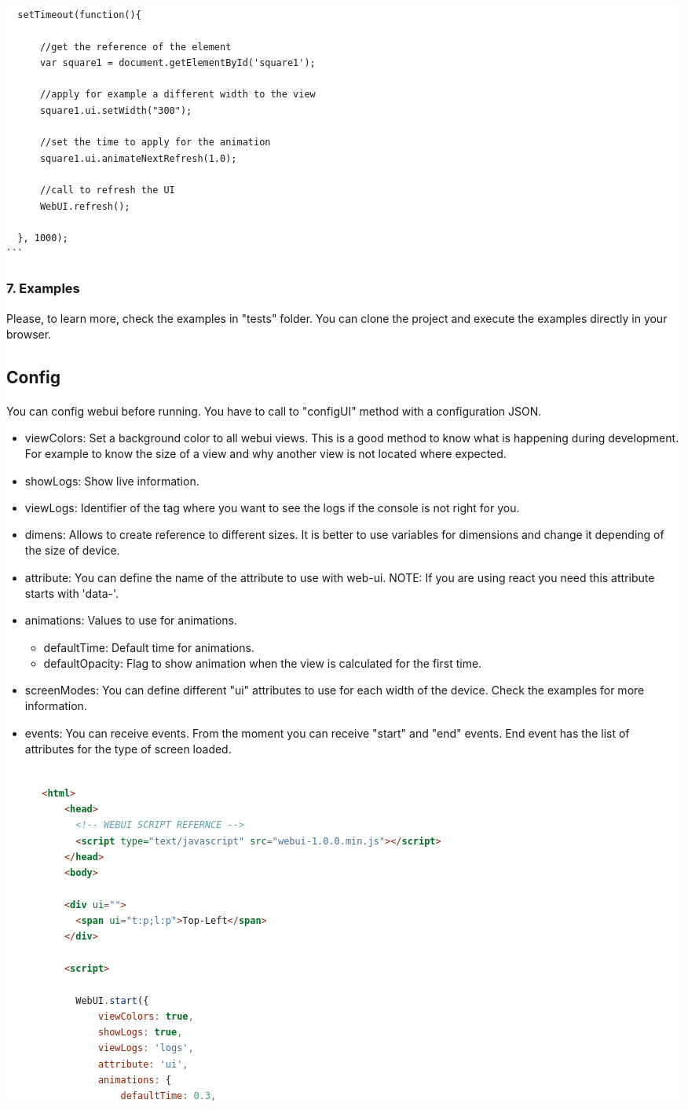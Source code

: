       setTimeout(function(){

          //get the reference of the element
          var square1 = document.getElementById('square1');

          //apply for example a different width to the view
          square1.ui.setWidth("300");

          //set the time to apply for the animation
          square1.ui.animateNextRefresh(1.0);
          
          //call to refresh the UI
          WebUI.refresh();

      }, 1000);
    ```

### 7. Examples

Please, to learn more, check the examples in "tests" folder. You can clone the project and execute the examples directly in your browser.

## Config

   You can config webui before running. You have to call to "configUI" method with a configuration JSON.
   
 * viewColors: Set a background color to all webui views. This is a good method to know what is happening during development. For example to know the size of a view and why another view is not located where expected. 
 * showLogs: Show live information.
 * viewLogs: Identifier of the tag where you want to see the logs if the console is not right for you.
 * dimens: Allows to create reference to different sizes. It is better to use variables for dimensions and change it depending of the size of device.
 * attribute: You can define the name of the attribute to use with web-ui. NOTE: If you are using react you need this attribute starts with 'data-'.
 * animations: Values to use for animations.
    * defaultTime: Default time for animations.
    * defaultOpacity: Flag to show animation when the view is calculated for the first time.
 * screenModes: You can define different "ui" attributes to use for each width of the device. Check the examples for more information.
 * events: You can receive events. From the moment you can receive "start" and "end" events. End event has the list of attributes for the type of screen loaded.
   
   ```html
      
      <html>
          <head>
            <!-- WEBUI SCRIPT REFERNCE -->
            <script type="text/javascript" src="webui-1.0.0.min.js"></script>
          </head>
          <body>
          
          <div ui="">
            <span ui="t:p;l:p">Top-Left</span>
          </div>
          
          <script>
          
            WebUI.start({
                viewColors: true,
                showLogs: true,
                viewLogs: 'logs',
                attribute: 'ui',
                animations: {
                    defaultTime: 0.3,
   ```